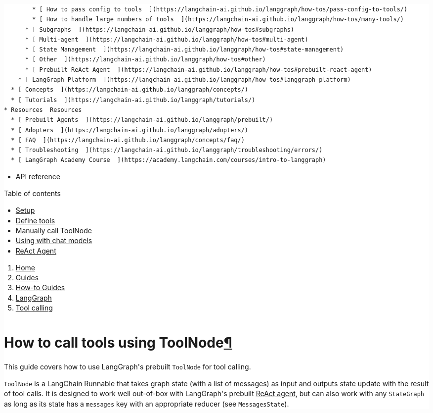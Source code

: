             * [ How to pass config to tools  ](https://langchain-ai.github.io/langgraph/how-tos/pass-config-to-tools/)
            * [ How to handle large numbers of tools  ](https://langchain-ai.github.io/langgraph/how-tos/many-tools/)
          * [ Subgraphs  ](https://langchain-ai.github.io/langgraph/how-tos#subgraphs)
          * [ Multi-agent  ](https://langchain-ai.github.io/langgraph/how-tos#multi-agent)
          * [ State Management  ](https://langchain-ai.github.io/langgraph/how-tos#state-management)
          * [ Other  ](https://langchain-ai.github.io/langgraph/how-tos#other)
          * [ Prebuilt ReAct Agent  ](https://langchain-ai.github.io/langgraph/how-tos#prebuilt-react-agent)
        * [ LangGraph Platform  ](https://langchain-ai.github.io/langgraph/how-tos#langgraph-platform)
      * [ Concepts  ](https://langchain-ai.github.io/langgraph/concepts/)
      * [ Tutorials  ](https://langchain-ai.github.io/langgraph/tutorials/)
    * Resources  Resources 
      * [ Prebuilt Agents  ](https://langchain-ai.github.io/langgraph/prebuilt/)
      * [ Adopters  ](https://langchain-ai.github.io/langgraph/adopters/)
      * [ FAQ  ](https://langchain-ai.github.io/langgraph/concepts/faq/)
      * [ Troubleshooting  ](https://langchain-ai.github.io/langgraph/troubleshooting/errors/)
      * [ LangGraph Academy Course  ](https://academy.langchain.com/courses/intro-to-langgraph)
  * [ API reference  ](https://langchain-ai.github.io/langgraph/reference/graphs/)



Table of contents 

  * [ Setup  ](https://langchain-ai.github.io/langgraph/how-tos/tool-calling/#setup)
  * [ Define tools  ](https://langchain-ai.github.io/langgraph/how-tos/tool-calling/#define-tools)
  * [ Manually call ToolNode  ](https://langchain-ai.github.io/langgraph/how-tos/tool-calling/#manually-call-toolnode)
  * [ Using with chat models  ](https://langchain-ai.github.io/langgraph/how-tos/tool-calling/#using-with-chat-models)
  * [ ReAct Agent  ](https://langchain-ai.github.io/langgraph/how-tos/tool-calling/#react-agent)



  1. [ Home  ](https://langchain-ai.github.io/langgraph/)
  2. [ Guides  ](https://langchain-ai.github.io/langgraph/how-tos/)
  3. [ How-to Guides  ](https://langchain-ai.github.io/langgraph/how-tos/)
  4. [ LangGraph  ](https://langchain-ai.github.io/langgraph/how-tos#langgraph)
  5. [ Tool calling  ](https://langchain-ai.github.io/langgraph/how-tos#tool-calling)

[ ](https://github.com/langchain-ai/langgraph/edit/main/docs/docs/how-tos/tool-calling.ipynb "Edit this page")

# How to call tools using ToolNode[¶](https://langchain-ai.github.io/langgraph/how-tos/tool-calling/#how-to-call-tools-using-toolnode "Permanent link")

This guide covers how to use LangGraph's prebuilt `ToolNode`[](https://langchain-ai.github.io/langgraph/reference/prebuilt/#langgraph.prebuilt.tool_node.ToolNode) for tool calling.

`ToolNode` is a LangChain Runnable that takes graph state (with a list of messages) as input and outputs state update with the result of tool calls. It is designed to work well out-of-box with LangGraph's prebuilt [ReAct agent](https://langchain-ai.github.io/langgraph/how-tos/create-react-agent/), but can also work with any `StateGraph` as long as its state has a `messages` key with an appropriate reducer (see `MessagesState`[](https://github.com/langchain-ai/langgraph/blob/e3ef9adac7395e5c0943c22bbc8a4a856b103aa3/libs/langgraph/langgraph/graph/message.py#L150)).
